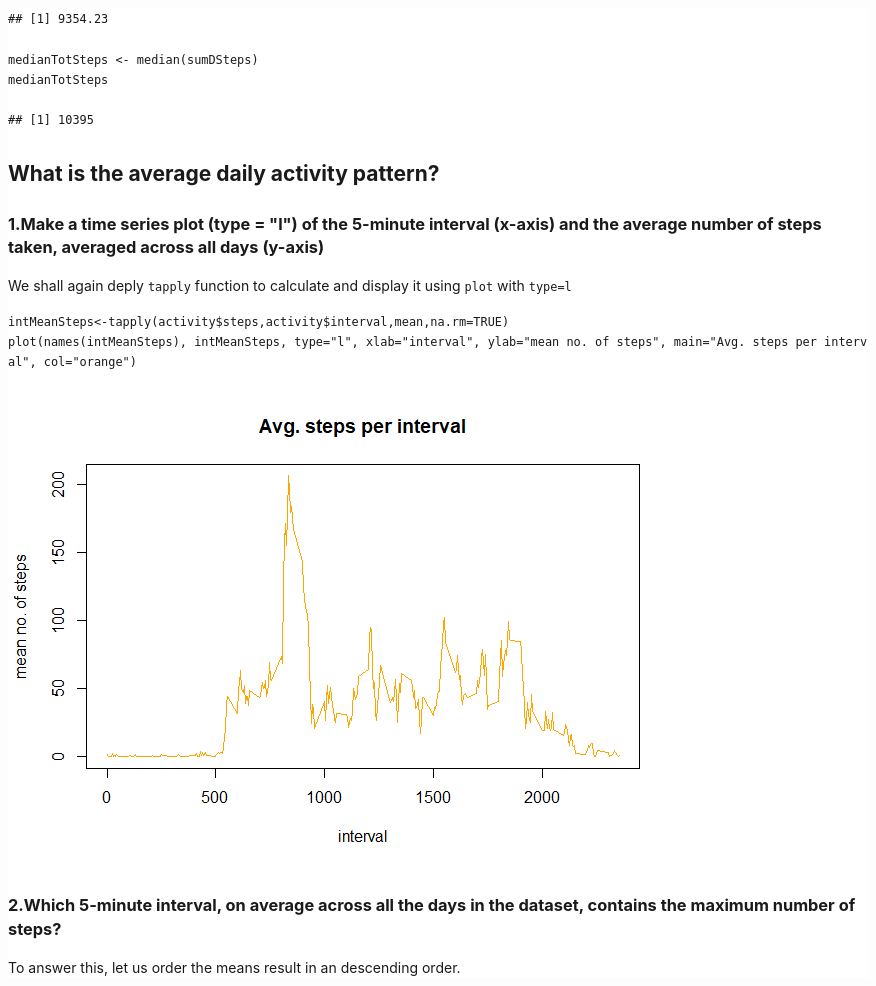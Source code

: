     ## [1] 9354.23

    medianTotSteps <- median(sumDSteps)
    medianTotSteps

    ## [1] 10395

What is the average daily activity pattern?
-------------------------------------------

### 1.Make a time series plot (type = "l") of the 5-minute interval (x-axis) and the average number of steps taken, averaged across all days (y-axis)

We shall again deply `tapply` function to calculate and display it using
`plot` with `type=l`

    intMeanSteps<-tapply(activity$steps,activity$interval,mean,na.rm=TRUE)
    plot(names(intMeanSteps), intMeanSteps, type="l", xlab="interval", ylab="mean no. of steps", main="Avg. steps per interval", col="orange")

![](PA1_template_files/figure-markdown_strict/getAndPlotMeanPerInteval-1.png)

### 2.Which 5-minute interval, on average across all the days in the dataset, contains the maximum number of steps?

To answer this, let us order the means result in an descending order.
